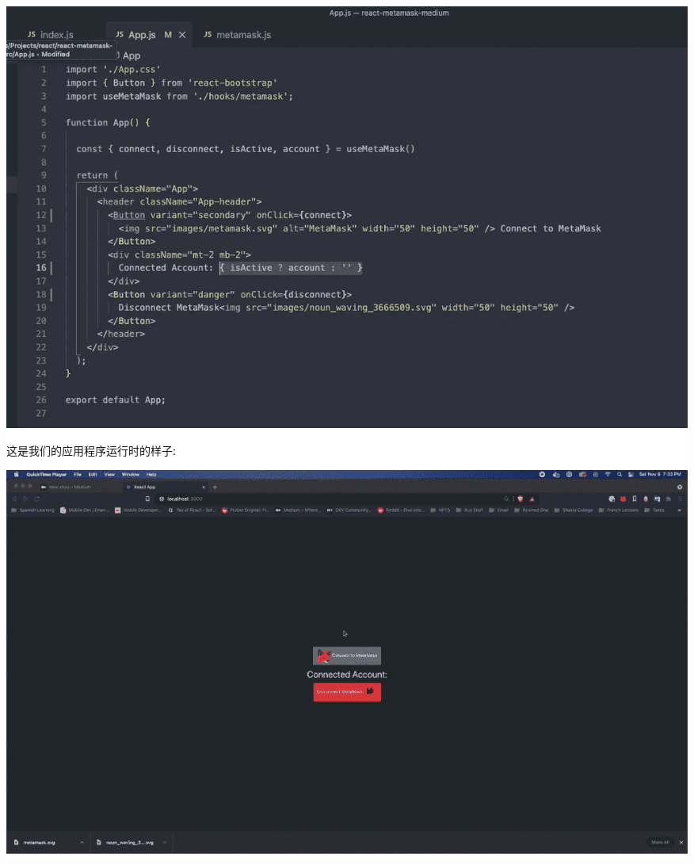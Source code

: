 ![](img/a7f5d8cf570e57d6a6bf3190bd8ea809.png)

这是我们的应用程序运行时的样子:

![](img/1f5016d84618292774b3d3bbb1599269.png)
